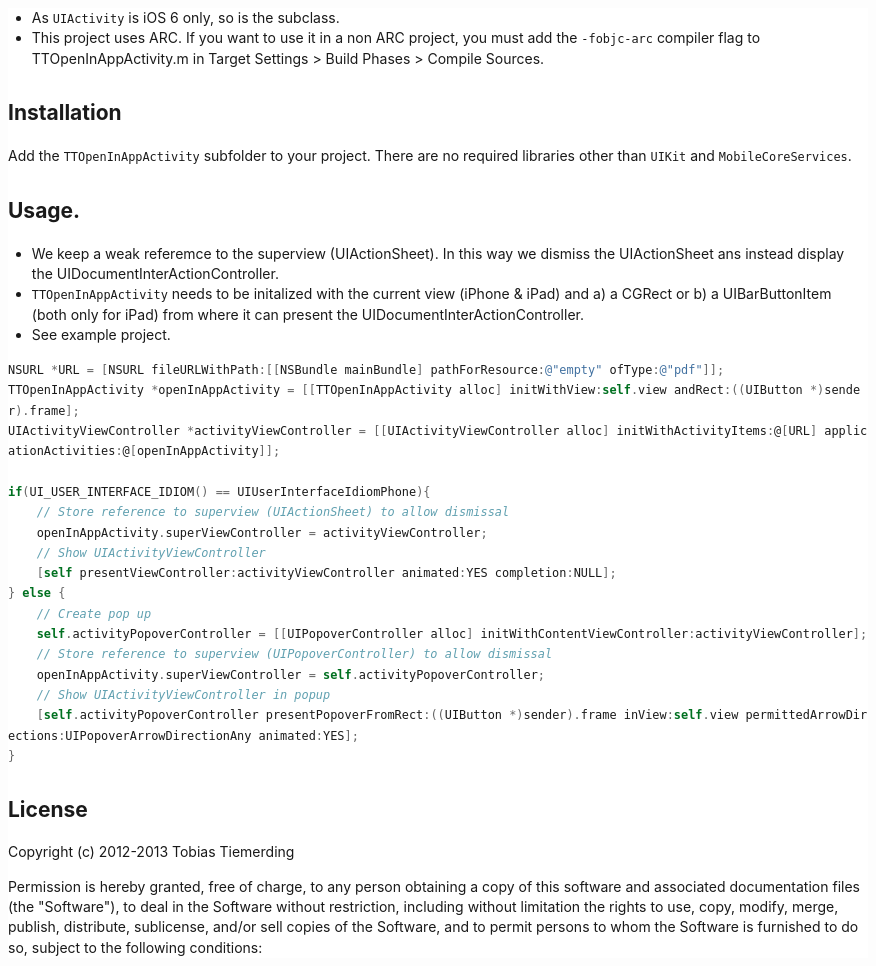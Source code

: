 - As `UIActivity` is iOS 6 only, so is the subclass.
- This project uses ARC. If you want to use it in a non ARC project, you must add the `-fobjc-arc` compiler flag to TTOpenInAppActivity.m in Target Settings > Build Phases > Compile Sources.

## Installation

Add the `TTOpenInAppActivity` subfolder to your project. There are no required libraries other than `UIKit` and `MobileCoreServices`.

## Usage.

- We keep a weak referemce to the superview (UIActionSheet). In this way we dismiss the UIActionSheet ans instead display the UIDocumentInterActionController.
- `TTOpenInAppActivity` needs to be initalized with the current view (iPhone & iPad) and a) a CGRect or b) a UIBarButtonItem (both only for iPad) from where it can present the UIDocumentInterActionController.
- See example project.

```objectivec
NSURL *URL = [NSURL fileURLWithPath:[[NSBundle mainBundle] pathForResource:@"empty" ofType:@"pdf"]];
TTOpenInAppActivity *openInAppActivity = [[TTOpenInAppActivity alloc] initWithView:self.view andRect:((UIButton *)sender).frame];
UIActivityViewController *activityViewController = [[UIActivityViewController alloc] initWithActivityItems:@[URL] applicationActivities:@[openInAppActivity]];
    
if(UI_USER_INTERFACE_IDIOM() == UIUserInterfaceIdiomPhone){
    // Store reference to superview (UIActionSheet) to allow dismissal
    openInAppActivity.superViewController = activityViewController;
    // Show UIActivityViewController 
    [self presentViewController:activityViewController animated:YES completion:NULL];
} else {
    // Create pop up
    self.activityPopoverController = [[UIPopoverController alloc] initWithContentViewController:activityViewController];
    // Store reference to superview (UIPopoverController) to allow dismissal
    openInAppActivity.superViewController = self.activityPopoverController;
    // Show UIActivityViewController in popup
    [self.activityPopoverController presentPopoverFromRect:((UIButton *)sender).frame inView:self.view permittedArrowDirections:UIPopoverArrowDirectionAny animated:YES];
}

```
## License

Copyright (c) 2012-2013 Tobias Tiemerding

Permission is hereby granted, free of charge, to any person obtaining a copy of this software and associated documentation files (the "Software"), to deal in the Software without restriction, including without limitation the rights to use, copy, modify, merge, publish, distribute, sublicense, and/or sell copies of the Software, and to permit persons to whom the Software is furnished to do so, subject to the following conditions:
